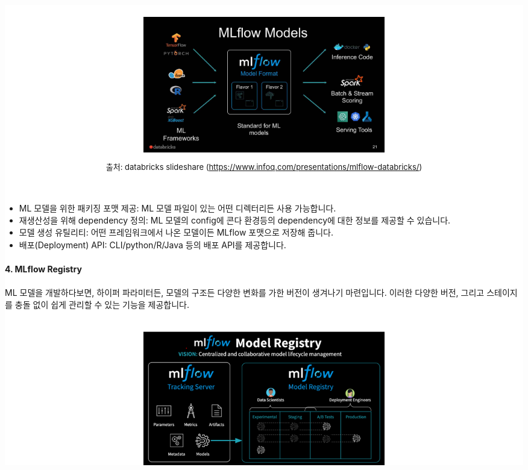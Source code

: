 <br>

<center><img src="/assets/materials/mlops/mlflow/mlflow_models.jpg" align="center" alt="drawing" width="400"/></center>   

<font size="2"><center> 출처: databricks slideshare (https://www.infoq.com/presentations/mlflow-databricks/) </center>  </font>   

<br>


- ML 모델을 위한 패키징 포맷 제공: ML 모델 파일이 있는 어떤 디렉터리든 사용 가능합니다.  
- 재생산성을 위해 dependency 정의: ML 모델의 config에 콘다 환경등의 dependency에 대한 정보를 제공할 수 있습니다.  
- 모델 생성 유틸리티: 어떤 프레임워크에서 나온 모델이든 MLflow 포맷으로 저장해 줍니다.  
- 배포(Deployment) API: CLI/python/R/Java 등의 배포 API를 제공합니다.  


#### 4. MLflow Registry  
ML 모델을 개발하다보면, 하이퍼 파라미터든, 모델의 구조든 다양한 변화를 가한 버전이 생겨나기 마련입니다. 이러한 다양한 버전, 그리고 스테이지를 충돌 없이 쉽게 관리할 수 있는 기능을 제공합니다.  


<br>


<center><img src="/assets/materials/mlops/mlflow/mlflow_registry.png" align="center" alt="drawing" width="400"/></center>   
